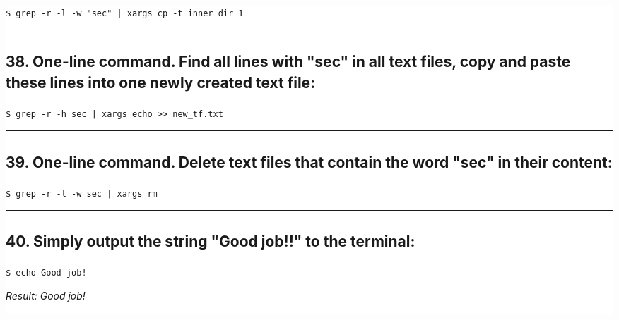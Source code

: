 ```
$ grep -r -l -w "sec" | xargs cp -t inner_dir_1
```
***
## 38. One-line command. Find all lines with "sec" in all text files, copy and paste these lines into one newly created text file:
```
$ grep -r -h sec | xargs echo >> new_tf.txt
```
***
## 39. One-line command. Delete text files that contain the word "sec" in their content:
```
$ grep -r -l -w sec | xargs rm
```
***
## 40. Simply output the string "Good job!!" to the terminal:
```
$ echo Good job!
```
*Result: Good job!*
***